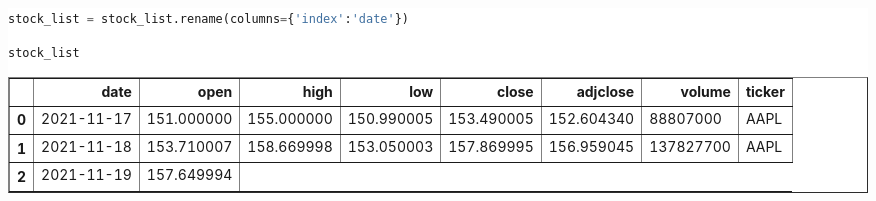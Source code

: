 
```python
stock_list = stock_list.rename(columns={'index':'date'})
```


```python
stock_list
```




<div>
<style scoped>
    .dataframe tbody tr th:only-of-type {
        vertical-align: middle;
    }

    .dataframe tbody tr th {
        vertical-align: top;
    }

    .dataframe thead th {
        text-align: right;
    }
</style>
<table border="1" class="dataframe">
  <thead>
    <tr style="text-align: right;">
      <th></th>
      <th>date</th>
      <th>open</th>
      <th>high</th>
      <th>low</th>
      <th>close</th>
      <th>adjclose</th>
      <th>volume</th>
      <th>ticker</th>
    </tr>
  </thead>
  <tbody>
    <tr>
      <th>0</th>
      <td>2021-11-17</td>
      <td>151.000000</td>
      <td>155.000000</td>
      <td>150.990005</td>
      <td>153.490005</td>
      <td>152.604340</td>
      <td>88807000</td>
      <td>AAPL</td>
    </tr>
    <tr>
      <th>1</th>
      <td>2021-11-18</td>
      <td>153.710007</td>
      <td>158.669998</td>
      <td>153.050003</td>
      <td>157.869995</td>
      <td>156.959045</td>
      <td>137827700</td>
      <td>AAPL</td>
    </tr>
    <tr>
      <th>2</th>
      <td>2021-11-19</td>
      <td>157.649994</td>